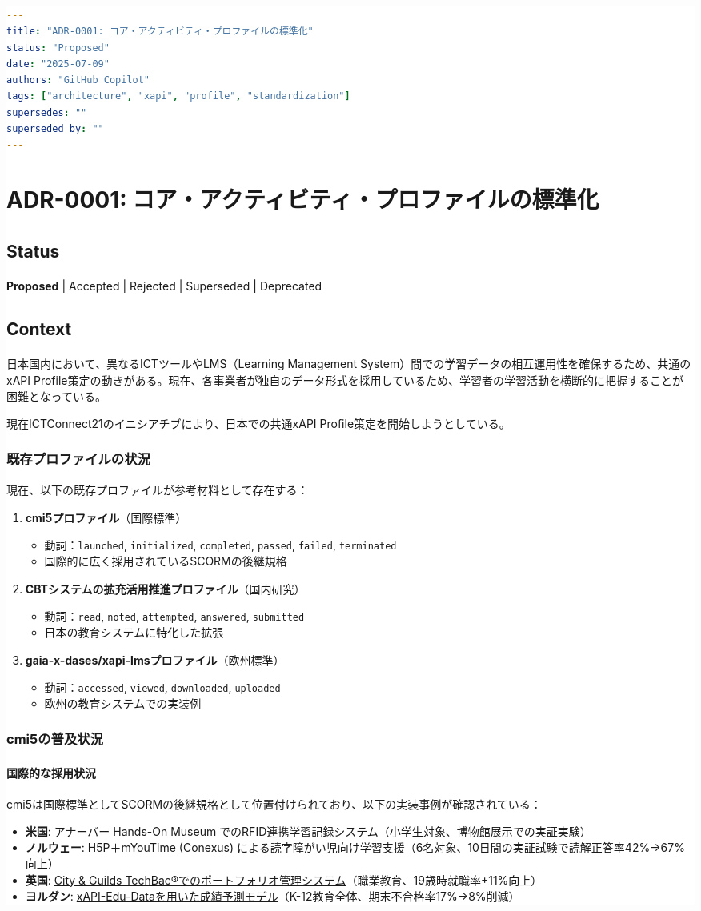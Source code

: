 ```yaml
---
title: "ADR-0001: コア・アクティビティ・プロファイルの標準化"
status: "Proposed"
date: "2025-07-09"
authors: "GitHub Copilot"
tags: ["architecture", "xapi", "profile", "standardization"]
supersedes: ""
superseded_by: ""
---
```


# ADR-0001: コア・アクティビティ・プロファイルの標準化

## Status

**Proposed** | Accepted | Rejected | Superseded | Deprecated

## Context

日本国内において、異なるICTツールやLMS（Learning Management System）間での学習データの相互運用性を確保するため、共通のxAPI Profile策定の動きがある。現在、各事業者が独自のデータ形式を採用しているため、学習者の学習活動を横断的に把握することが困難となっている。

現在ICTConnect21のイニシアチブにより、日本での共通xAPI Profile策定を開始しようとしている。

### 既存プロファイルの状況

現在、以下の既存プロファイルが参考材料として存在する：

1. **cmi5プロファイル**（国際標準）
   - 動詞：`launched`, `initialized`, `completed`, `passed`, `failed`, `terminated`
   - 国際的に広く採用されているSCORMの後継規格

2. **CBTシステムの拡充活用推進プロファイル**（国内研究）
   - 動詞：`read`, `noted`, `attempted`, `answered`, `submitted`
   - 日本の教育システムに特化した拡張

3. **gaia-x-dases/xapi-lmsプロファイル**（欧州標準）
   - 動詞：`accessed`, `viewed`, `downloaded`, `uploaded`
   - 欧州の教育システムでの実装例

### cmi5の普及状況

#### 国際的な採用状況
cmi5は国際標準としてSCORMの後継規格として位置付けられており、以下の実装事例が確認されている：

- **米国**: [アナーバー Hands-On Museum でのRFID連携学習記録システム](https://www.learningguild.com/articles/adventures-in-the-xapi-the-ann-arbor-hands-on-museum-project)（小学生対象、博物館展示での実証実験）
- **ノルウェー**: [H5P＋mYouTime (Conexus) による読字障がい児向け学習支援](https://files.eric.ed.gov/fulltext/ED600597.pdf)（6名対象、10日間の実証試験で読解正答率42%→67%向上）
- **英国**: [City & Guilds TechBac®でのポートフォリオ管理システム](https://elearningindustry.com/learning-analytics-examples-case-studies-of-data-insights-in-action)（職業教育、19歳時就職率+11%向上）
- **ヨルダン**: [xAPI-Edu-Dataを用いた成績予測モデル](https://link.springer.com/chapter/10.1007/978-3-030-73882-2_21)（K-12教育全体、期末不合格率17%→8%削減）
